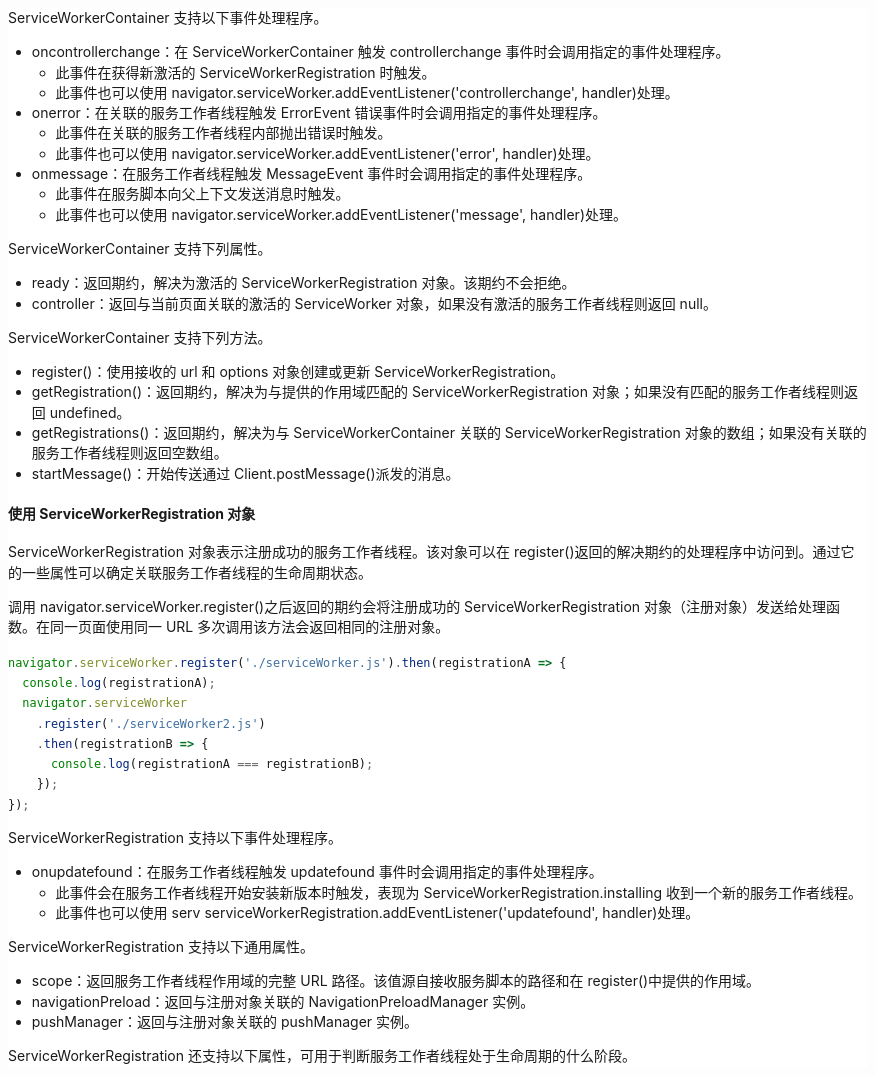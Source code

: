 ServiceWorkerContainer 支持以下事件处理程序。

- oncontrollerchange：在 ServiceWorkerContainer 触发 controllerchange 事件时会调用指定的事件处理程序。
  - 此事件在获得新激活的 ServiceWorkerRegistration 时触发。
  - 此事件也可以使用 navigator.serviceWorker.addEventListener('controllerchange', handler)处理。
- onerror：在关联的服务工作者线程触发 ErrorEvent 错误事件时会调用指定的事件处理程序。
  - 此事件在关联的服务工作者线程内部抛出错误时触发。
  - 此事件也可以使用 navigator.serviceWorker.addEventListener('error', handler)处理。
- onmessage：在服务工作者线程触发 MessageEvent 事件时会调用指定的事件处理程序。
  - 此事件在服务脚本向父上下文发送消息时触发。
  - 此事件也可以使用 navigator.serviceWorker.addEventListener('message', handler)处理。

ServiceWorkerContainer 支持下列属性。

- ready：返回期约，解决为激活的 ServiceWorkerRegistration 对象。该期约不会拒绝。
- controller：返回与当前页面关联的激活的 ServiceWorker 对象，如果没有激活的服务工作者线程则返回 null。

ServiceWorkerContainer 支持下列方法。

- register()：使用接收的 url 和 options 对象创建或更新 ServiceWorkerRegistration。
- getRegistration()：返回期约，解决为与提供的作用域匹配的 ServiceWorkerRegistration 对象；如果没有匹配的服务工作者线程则返回 undefined。
- getRegistrations()：返回期约，解决为与 ServiceWorkerContainer 关联的 ServiceWorkerRegistration 对象的数组；如果没有关联的服务工作者线程则返回空数组。
- startMessage()：开始传送通过 Client.postMessage()派发的消息。

#### 使用 ServiceWorkerRegistration 对象

ServiceWorkerRegistration 对象表示注册成功的服务工作者线程。该对象可以在 register()返回的解决期约的处理程序中访问到。通过它的一些属性可以确定关联服务工作者线程的生命周期状态。

调用 navigator.serviceWorker.register()之后返回的期约会将注册成功的 ServiceWorkerRegistration 对象（注册对象）发送给处理函数。在同一页面使用同一 URL 多次调用该方法会返回相同的注册对象。

```js
navigator.serviceWorker.register('./serviceWorker.js').then(registrationA => {
  console.log(registrationA);
  navigator.serviceWorker
    .register('./serviceWorker2.js')
    .then(registrationB => {
      console.log(registrationA === registrationB);
    });
});
```

ServiceWorkerRegistration 支持以下事件处理程序。

- onupdatefound：在服务工作者线程触发 updatefound 事件时会调用指定的事件处理程序。
  - 此事件会在服务工作者线程开始安装新版本时触发，表现为 ServiceWorkerRegistration.installing 收到一个新的服务工作者线程。
  - 此事件也可以使用 serv serviceWorkerRegistration.addEventListener('updatefound', handler)处理。

ServiceWorkerRegistration 支持以下通用属性。

- scope：返回服务工作者线程作用域的完整 URL 路径。该值源自接收服务脚本的路径和在 register()中提供的作用域。
- navigationPreload：返回与注册对象关联的 NavigationPreloadManager 实例。
- pushManager：返回与注册对象关联的 pushManager 实例。

ServiceWorkerRegistration 还支持以下属性，可用于判断服务工作者线程处于生命周期的什么阶段。
